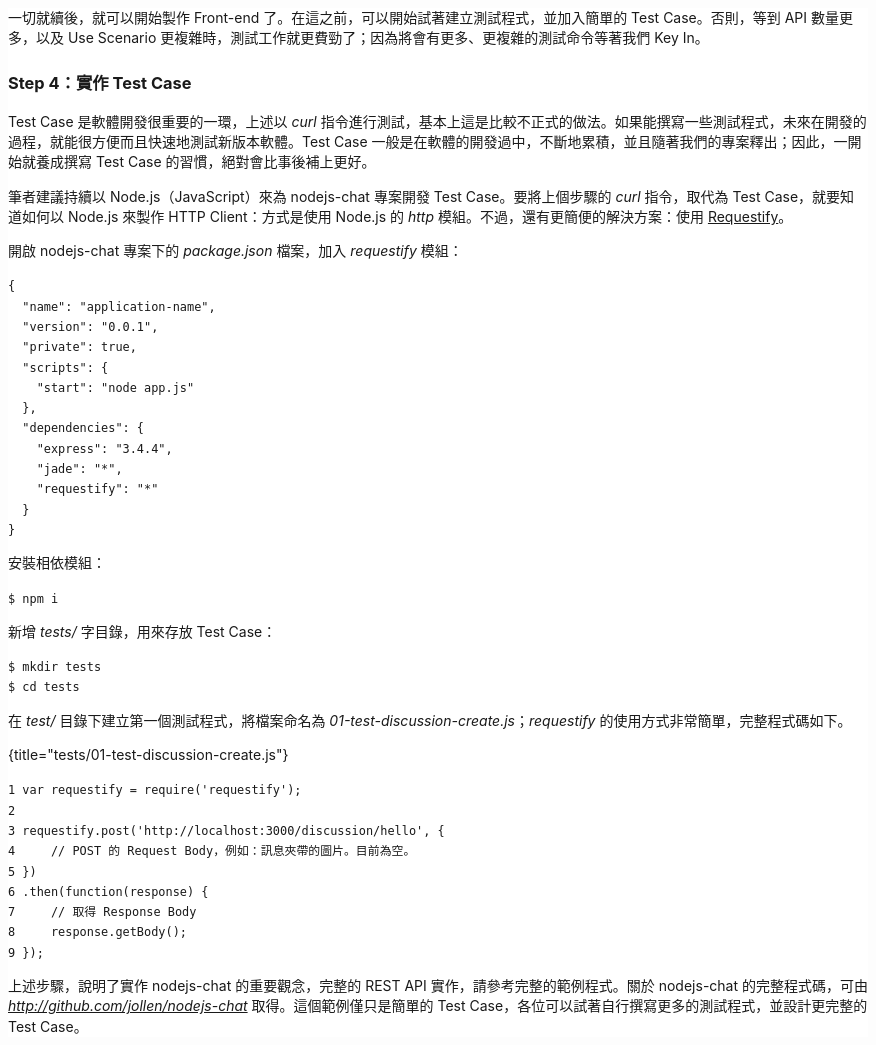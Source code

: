 一切就續後，就可以開始製作 Front-end 了。在這之前，可以開始試著建立測試程式，並加入簡單的 Test Case。否則，等到 API 數量更多，以及 Use Scenario 更複雜時，測試工作就更費勁了；因為將會有更多、更複雜的測試命令等著我們 Key In。

### Step 4：實作 Test Case

Test Case 是軟體開發很重要的一環，上述以 *curl* 指令進行測試，基本上這是比較不正式的做法。如果能撰寫一些測試程式，未來在開發的過程，就能很方便而且快速地測試新版本軟體。Test Case 一般是在軟體的開發過中，不斷地累積，並且隨著我們的專案釋出；因此，一開始就養成撰寫 Test Case 的習慣，絕對會比事後補上更好。

筆者建議持續以 Node.js（JavaScript）來為 nodejs-chat 專案開發 Test Case。要將上個步驟的 *curl* 指令，取代為 Test Case，就要知道如何以 Node.js 來製作 HTTP Client：方式是使用 Node.js 的 *http* 模組。不過，還有更簡便的解決方案：使用 [Requestify][5]。

[5]: http://ranm8.github.io/requestify/ "Simplifies node HTTP request making."

開啟 nodejs-chat 專案下的 *package.json* 檔案，加入 *requestify* 模組：

~~~~~~~~
{
  "name": "application-name",
  "version": "0.0.1",
  "private": true,
  "scripts": {
    "start": "node app.js"
  },
  "dependencies": {
    "express": "3.4.4",
    "jade": "*",
    "requestify": "*"
  }
}
~~~~~~~~

安裝相依模組：

~~~~~~~~
$ npm i
~~~~~~~~

新增 *tests/* 字目錄，用來存放 Test Case：

~~~~~~~~
$ mkdir tests
$ cd tests
~~~~~~~~

在 *test/* 目錄下建立第一個測試程式，將檔案命名為 *01-test-discussion-create.js*；*requestify* 的使用方式非常簡單，完整程式碼如下。

{title="tests/01-test-discussion-create.js"}
~~~~~~~~
1 var requestify = require('requestify'); 
2 
3 requestify.post('http://localhost:3000/discussion/hello', {
4     // POST 的 Request Body，例如：訊息夾帶的圖片。目前為空。
5 })
6 .then(function(response) {
7     // 取得 Response Body
8     response.getBody();
9 });
~~~~~~~~

上述步驟，說明了實作 nodejs-chat 的重要觀念，完整的 REST API 實作，請參考完整的範例程式。關於 nodejs-chat 的完整程式碼，可由 *http://github.com/jollen/nodejs-chat* 取得。這個範例僅只是簡單的 Test Case，各位可以試著自行撰寫更多的測試程式，並設計更完整的 Test Case。